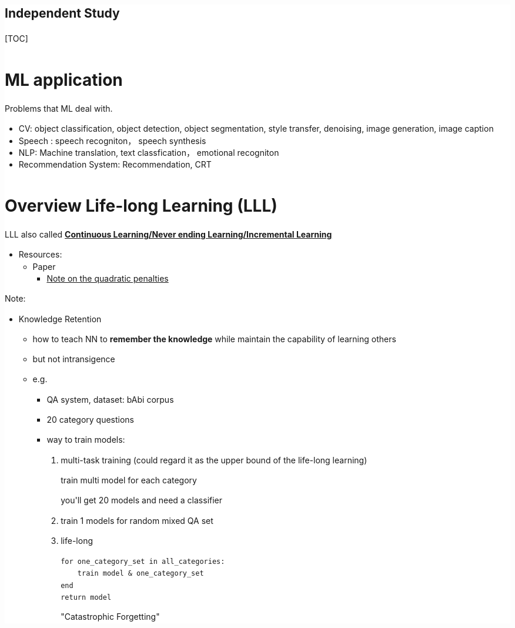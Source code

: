 ## Independent Study

[TOC]

# ML application

Problems that ML deal with.

- CV: object classification, object detection, object segmentation, style transfer, denoising, image generation, image caption
- Speech : speech recogniton， speech synthesis
- NLP: Machine translation, text classfication， emotional recogniton
- Recommendation System: Recommendation, CRT

# Overview Life-long Learning (LLL)

LLL also called <u>**Continuous Learning/Never ending Learning/Incremental Learning**</u>

* Resources:
  * Paper
    * [Note on the quadratic penalties](https://www.pnas.org/content/pnas/early/2018/02/16/1717042115.full.pdf)

Note:

* Knowledge Retention
  
  * how to teach NN to **remember the knowledge** while maintain the capability of learning others
  
  * but not intransigence
  
  * e.g.
    
    * QA system, dataset: bAbi corpus
    
    * 20 category questions
    
    * way to  train models:
      
      1. multi-task training (could regard it as the upper bound of the life-long learning)
         
         train multi model for each category
         
         you'll get 20 models and need a classifier
      
      2. train 1 models for random mixed QA set
      
      3. life-long
         
         ```pseudocode
         for one_category_set in all_categories:
             train model & one_category_set
         end
         return model
         ```
         
         "Catastrophic Forgetting"


[^multi-head learning]: depending on what you want to predict on your data you require an adequate **backbone network** and a certain amount of **prediction heads** [citation](https://stackoverflow.com/questions/56004483/what-is-a-multi-headed-model-and-what-exactly-is-a-head-in-a-model/56004582)